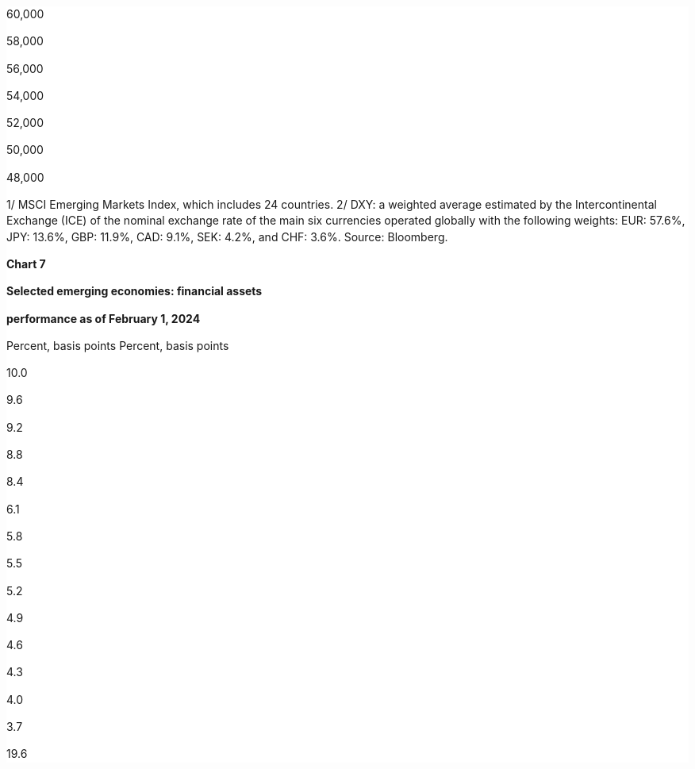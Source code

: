 
60,000

58,000

56,000

54,000

52,000

50,000

48,000


1/ MSCI Emerging Markets Index, which includes 24 countries.
2/ DXY: a weighted average estimated by the Intercontinental Exchange
(ICE) of the nominal exchange rate of the main six currencies operated
globally with the following weights: EUR: 57.6%, JPY: 13.6%, GBP: 11.9%,
CAD: 9.1%, SEK: 4.2%, and CHF: 3.6%.
Source: Bloomberg.

**Chart 7**

**Selected emerging economies: financial assets**

**performance as of February 1, 2024**

Percent, basis points Percent, basis points


10.0

9.6


9.2

8.8


8.4


6.1

5.8

5.5

5.2

4.9

4.6

4.3

4.0

3.7


19.6
